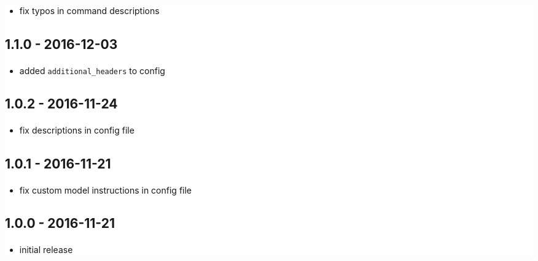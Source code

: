 - fix typos in command descriptions

## 1.1.0 - 2016-12-03

- added `additional_headers` to config

## 1.0.2 - 2016-11-24

- fix descriptions in config file

## 1.0.1 - 2016-11-21

- fix custom model instructions in config file

## 1.0.0 - 2016-11-21

- initial release
